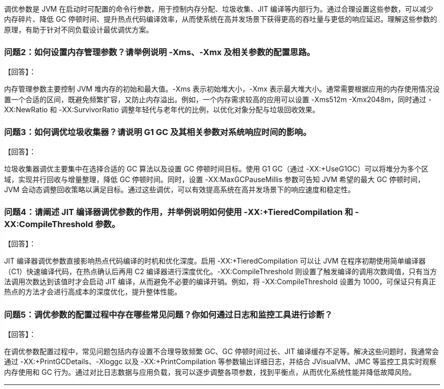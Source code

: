 调优参数是 JVM 在启动时可配置的命令行参数，用于控制内存分配、垃圾收集、JIT 编译等内部行为。通过合理设置这些参数，可以减少内存碎片、降低 GC 停顿时间、提升热点代码编译效率，从而使系统在高并发场景下获得更高的吞吐量与更低的响应延迟。理解这些参数的原理，有助于针对不同负载设计最优调优方案。

### 问题2：如何设置内存管理参数？请举例说明 -Xms、-Xmx 及相关参数的配置思路。

【回答】： &#x20;

内存管理参数主要控制 JVM 堆内存的初始和最大值。-Xms 表示初始堆大小，-Xmx 表示最大堆大小。通常需要根据应用的内存使用情况设置一个合适的区间，既避免频繁扩容，又防止内存溢出。例如，一个内存需求较高的应用可以设置 -Xms512m -Xmx2048m，同时通过 -XX:NewRatio 和 -XX:SurvivorRatio 调整年轻代与老年代的比例，以优化对象分配与垃圾回收效果。

### 问题3：如何调优垃圾收集器？请说明 G1 GC 及其相关参数对系统响应时间的影响。

【回答】： &#x20;

垃圾收集器调优主要集中在选择合适的 GC 算法以及设置 GC 停顿时间目标。使用 G1 GC（通过 -XX:+UseG1GC）可以将堆分为多个区域，实现并行回收与增量整理，降低 GC 停顿时间。同时，设置 -XX:MaxGCPauseMillis 参数可告知 JVM 希望的最大 GC 停顿时间，JVM 会动态调整回收策略以满足目标。通过这些调优，可以有效提高系统在高并发场景下的响应速度和稳定性。

### 问题4：请阐述 JIT 编译器调优参数的作用，并举例说明如何使用 -XX:+TieredCompilation 和 -XX:CompileThreshold 参数。

【回答】： &#x20;

JIT 编译器调优参数直接影响热点代码编译的时机和优化深度。启用 -XX:+TieredCompilation 可以让 JVM 在程序初期使用简单编译器（C1）快速编译代码，在热点确认后再用 C2 编译器进行深度优化。-XX:CompileThreshold 则设置了触发编译的调用次数阈值，只有当方法调用次数达到该值时才会启动 JIT 编译，从而避免不必要的编译开销。例如，将 -XX:CompileThreshold 设置为 1000，可保证只有真正热点的方法才会进行高成本的深度优化，提升整体性能。

### 问题5：调优参数的配置过程中存在哪些常见问题？你如何通过日志和监控工具进行诊断？

【回答】： &#x20;

在调优参数配置过程中，常见问题包括内存设置不合理导致频繁 GC、GC 停顿时间过长、JIT 编译缓存不足等。解决这些问题时，我通常会通过 -XX:+PrintGCDetails、-Xloggc 以及 -XX:+PrintCompilation 等参数输出详细日志，并结合 JVisualVM、JMC 等监控工具实时观察内存使用和 GC 行为。通过对比日志数据与应用负载，我可以逐步调整各项参数，找到平衡点，从而优化系统性能并降低故障风险。

***
